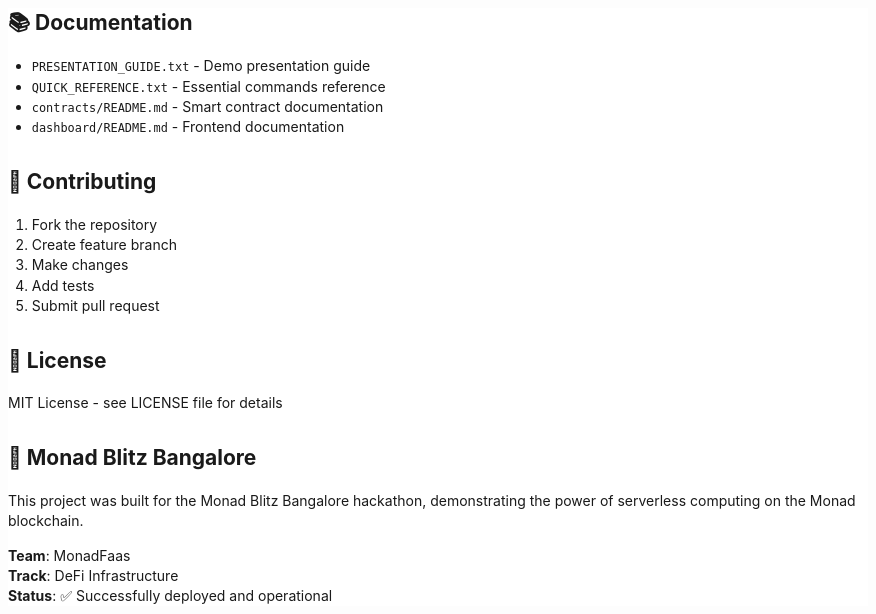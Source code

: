 ## 📚 Documentation

- `PRESENTATION_GUIDE.txt` - Demo presentation guide
- `QUICK_REFERENCE.txt` - Essential commands reference
- `contracts/README.md` - Smart contract documentation
- `dashboard/README.md` - Frontend documentation

## 🤝 Contributing

1. Fork the repository
2. Create feature branch
3. Make changes
4. Add tests
5. Submit pull request

## 📄 License

MIT License - see LICENSE file for details

## 🌟 Monad Blitz Bangalore

This project was built for the Monad Blitz Bangalore hackathon, demonstrating the power of serverless computing on the Monad blockchain.

**Team**: MonadFaas  
**Track**: DeFi Infrastructure  
**Status**: ✅ Successfully deployed and operational
